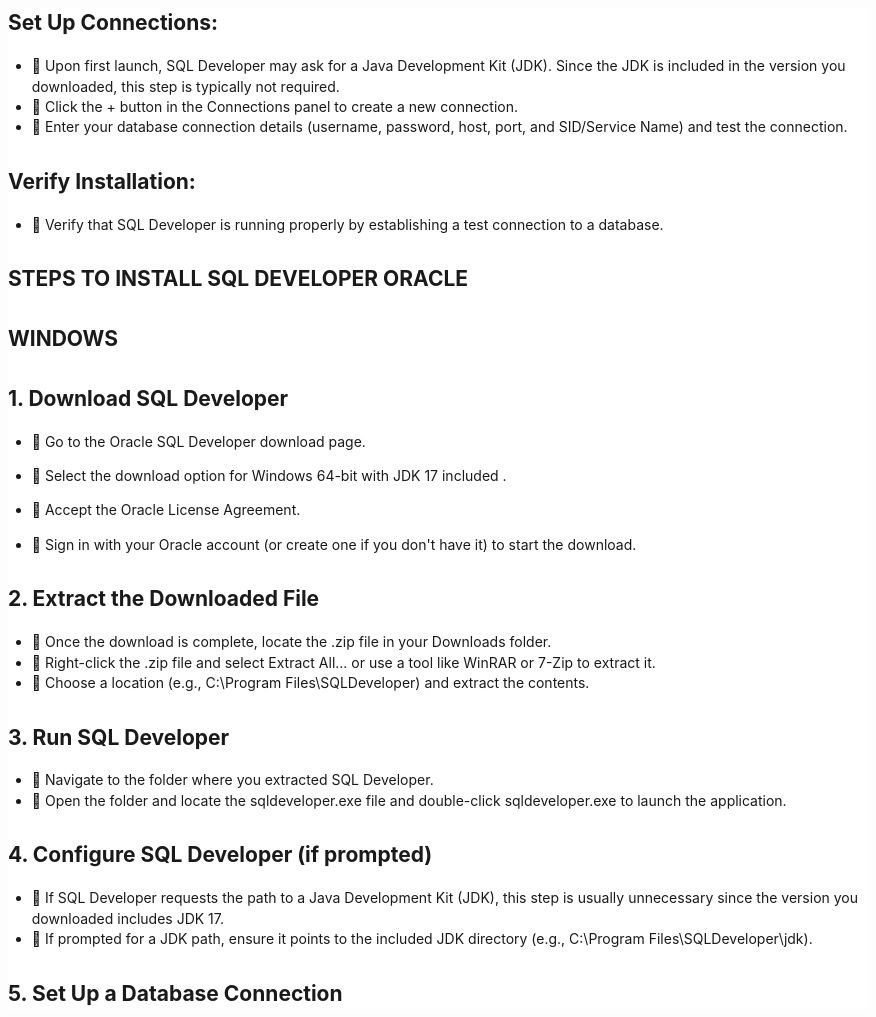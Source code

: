 

## Set Up Connections:

-  Upon first launch, SQL Developer may ask for a Java Development Kit (JDK). Since the JDK is included in the version you downloaded, this step is typically not required.
-  Click the + button in the Connections panel to create a new connection.
-  Enter your database connection details (username, password, host, port, and SID/Service Name) and test the connection.



## Verify Installation:

-  Verify that SQL Developer is running properly by establishing a test connection to a database.

## STEPS TO INSTALL SQL DEVELOPER ORACLE

## WINDOWS

## 1. Download SQL Developer

-  Go to the Oracle SQL Developer download page.
-  Select the download option for Windows 64-bit with JDK 17 included .
-  Accept the Oracle License Agreement.



-  Sign in with your Oracle account (or create one if you don't have it) to start the download.

## 2. Extract the Downloaded File

-  Once the download is complete, locate the .zip file in your Downloads folder.
-  Right-click the .zip file and select Extract All... or use a tool like WinRAR or 7-Zip to extract it.
-  Choose a location (e.g., C:\Program Files\SQLDeveloper) and extract the contents.

## 3. Run SQL Developer

-  Navigate to the folder where you extracted SQL Developer.
-  Open the folder and locate the sqldeveloper.exe file and double-click sqldeveloper.exe to launch the application.

## 4. Configure SQL Developer (if prompted)

-  If SQL Developer requests the path to a Java Development Kit (JDK), this step is usually unnecessary since the version you downloaded includes JDK 17.
-  If prompted for a JDK path, ensure it points to the included JDK directory (e.g., C:\Program Files\SQLDeveloper\jdk).

## 5. Set Up a Database Connection
